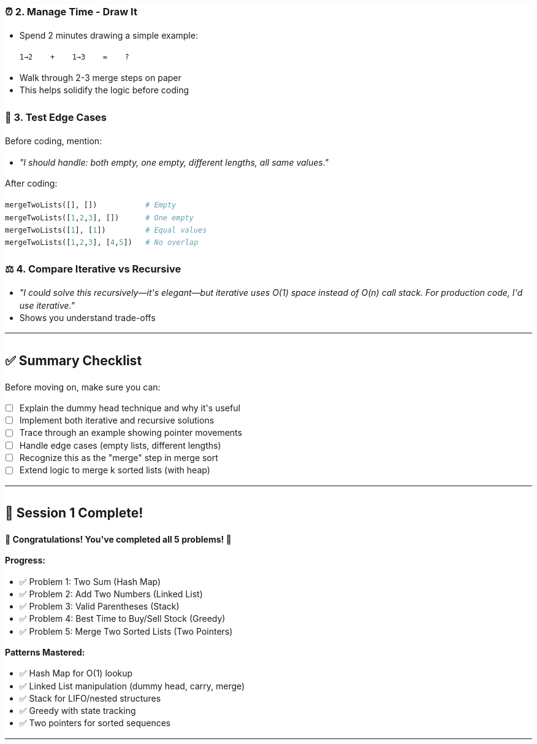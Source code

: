 ### ⏰ 2. **Manage Time - Draw It**
- Spend 2 minutes drawing a simple example:
  ```
  1→2    +    1→3    =    ?
  ```
- Walk through 2-3 merge steps on paper
- This helps solidify the logic before coding

### 🧪 3. **Test Edge Cases**
Before coding, mention:
- *"I should handle: both empty, one empty, different lengths, all same values."*

After coding:
```python
mergeTwoLists([], [])           # Empty
mergeTwoLists([1,2,3], [])      # One empty
mergeTwoLists([1], [1])         # Equal values
mergeTwoLists([1,2,3], [4,5])   # No overlap
```

### ⚖️ 4. **Compare Iterative vs Recursive**
- *"I could solve this recursively—it's elegant—but iterative uses O(1) space instead of O(n) call stack. For production code, I'd use iterative."*
- Shows you understand trade-offs

---

## ✅ Summary Checklist

Before moving on, make sure you can:

- [ ] Explain the dummy head technique and why it's useful
- [ ] Implement both iterative and recursive solutions
- [ ] Trace through an example showing pointer movements
- [ ] Handle edge cases (empty lists, different lengths)
- [ ] Recognize this as the "merge" step in merge sort
- [ ] Extend logic to merge k sorted lists (with heap)

---

## 🎯 Session 1 Complete! 

**🎉 Congratulations! You've completed all 5 problems! 🎉**

**Progress:**
- ✅ Problem 1: Two Sum (Hash Map)
- ✅ Problem 2: Add Two Numbers (Linked List)
- ✅ Problem 3: Valid Parentheses (Stack)
- ✅ Problem 4: Best Time to Buy/Sell Stock (Greedy)
- ✅ Problem 5: Merge Two Sorted Lists (Two Pointers)

**Patterns Mastered:**
- ✅ Hash Map for O(1) lookup
- ✅ Linked List manipulation (dummy head, carry, merge)
- ✅ Stack for LIFO/nested structures
- ✅ Greedy with state tracking
- ✅ Two pointers for sorted sequences

---